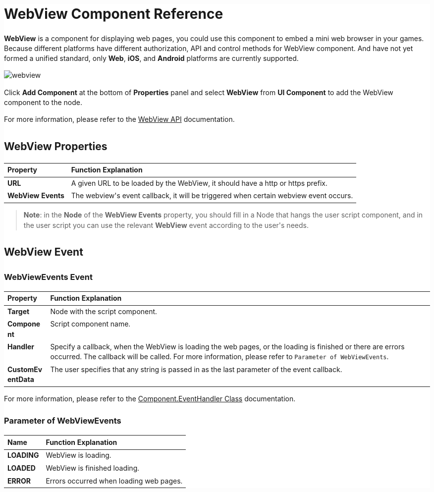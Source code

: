 # WebView Component Reference

**WebView** is a component for displaying web pages, you could use this component to embed a mini web browser in your games. Because different platforms have different authorization, API and control methods for WebView component. And have not yet formed a unified standard, only **Web**, **iOS**, and **Android** platforms are currently supported.

![webview](./webview/webview.png)

Click **Add Component** at the bottom of **Properties** panel and select **WebView** from **UI Component** to add the WebView component to the node.

For more information, please refer to the [WebView API](__APIDOC__/en/classes/webview.webview-1.html) documentation.

## WebView Properties

| Property | Function Explanation
|:-------- | :----------- |
| **URL** | A given URL to be loaded by the WebView, it should have a http or https prefix.
| **WebView Events** | The webview's event callback, it will be triggered when certain webview event occurs.

> **Note**: in the **Node** of the **WebView Events** property, you should fill in a Node that hangs the user script component, and in the user script you can use the relevant **WebView** event according to the user's needs.

## WebView Event

### WebViewEvents Event

| Property |   Function Explanation
| :-------------- | :----------- |
|**Target**| Node with the script component.
|**Component**| Script component name.
|**Handler**| Specify a callback, when the WebView is loading the web pages, or the loading is finished or there are errors occurred. The callback will be called. For more information, please refer to `Parameter of WebViewEvents`.
| **CustomEventData** | The user specifies that any string is passed in as the last parameter of the event callback. |

For more information, please refer to the [Component.EventHandler Class](__APIDOC__/en/classes/event.eventhandler.html) documentation.

### Parameter of WebViewEvents

| Name |   Function Explanation
| :-------------- | :----------- |
| **LOADING** | WebView is loading.
| **LOADED**| WebView is finished loading.
| **ERROR**| Errors occurred when loading web pages.
